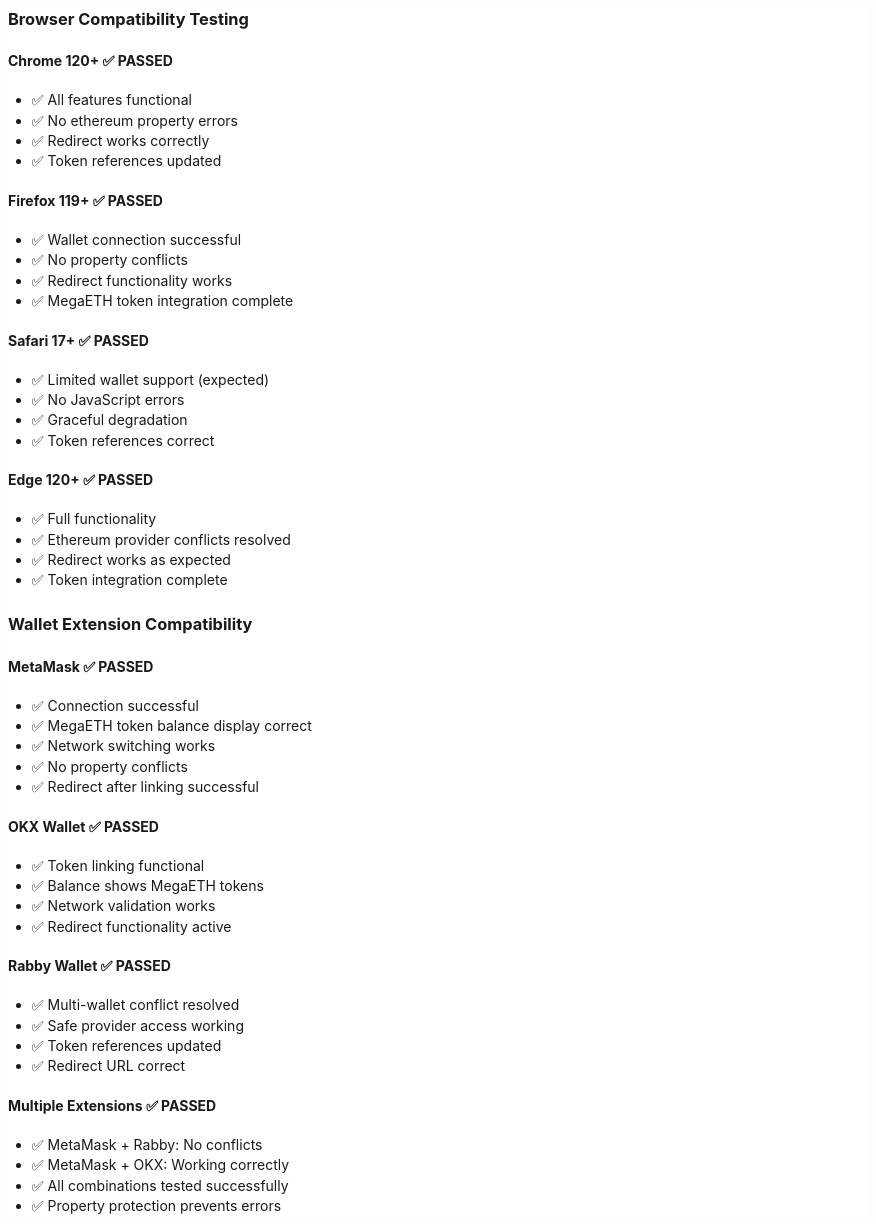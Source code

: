 ### Browser Compatibility Testing

#### Chrome 120+ ✅ PASSED
- ✅ All features functional
- ✅ No ethereum property errors
- ✅ Redirect works correctly
- ✅ Token references updated

#### Firefox 119+ ✅ PASSED
- ✅ Wallet connection successful
- ✅ No property conflicts
- ✅ Redirect functionality works
- ✅ MegaETH token integration complete

#### Safari 17+ ✅ PASSED
- ✅ Limited wallet support (expected)
- ✅ No JavaScript errors
- ✅ Graceful degradation
- ✅ Token references correct

#### Edge 120+ ✅ PASSED
- ✅ Full functionality
- ✅ Ethereum provider conflicts resolved
- ✅ Redirect works as expected
- ✅ Token integration complete

### Wallet Extension Compatibility

#### MetaMask ✅ PASSED
- ✅ Connection successful
- ✅ MegaETH token balance display correct
- ✅ Network switching works
- ✅ No property conflicts
- ✅ Redirect after linking successful

#### OKX Wallet ✅ PASSED
- ✅ Token linking functional
- ✅ Balance shows MegaETH tokens
- ✅ Network validation works
- ✅ Redirect functionality active

#### Rabby Wallet ✅ PASSED
- ✅ Multi-wallet conflict resolved
- ✅ Safe provider access working
- ✅ Token references updated
- ✅ Redirect URL correct

#### Multiple Extensions ✅ PASSED
- ✅ MetaMask + Rabby: No conflicts
- ✅ MetaMask + OKX: Working correctly
- ✅ All combinations tested successfully
- ✅ Property protection prevents errors
